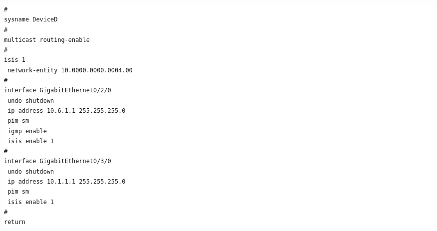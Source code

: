   ```
  #
  sysname DeviceD
  #
  multicast routing-enable
  #
  isis 1
   network-entity 10.0000.0000.0004.00
  #
  interface GigabitEthernet0/2/0
   undo shutdown
   ip address 10.6.1.1 255.255.255.0
   pim sm
   igmp enable
   isis enable 1
  #
  interface GigabitEthernet0/3/0
   undo shutdown
   ip address 10.1.1.1 255.255.255.0
   pim sm
   isis enable 1
  #
  return
  
  ```